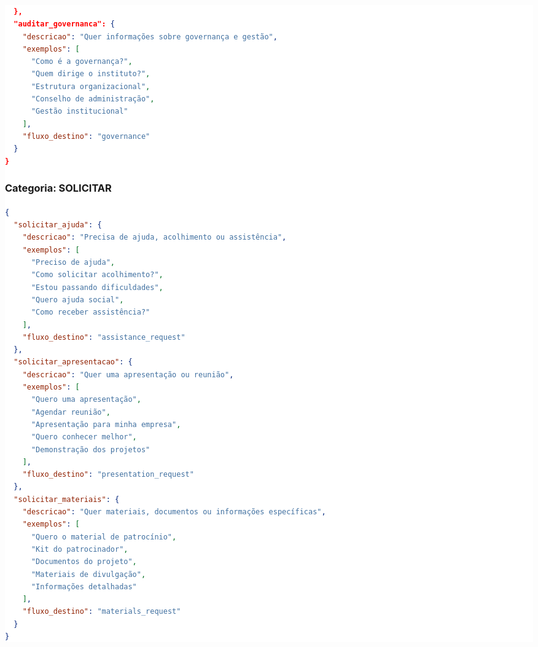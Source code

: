 ```json
  },
  "auditar_governanca": {
    "descricao": "Quer informações sobre governança e gestão",
    "exemplos": [
      "Como é a governança?",
      "Quem dirige o instituto?",
      "Estrutura organizacional",
      "Conselho de administração",
      "Gestão institucional"
    ],
    "fluxo_destino": "governance"
  }
}
```

### **Categoria: SOLICITAR**
```json
{
  "solicitar_ajuda": {
    "descricao": "Precisa de ajuda, acolhimento ou assistência",
    "exemplos": [
      "Preciso de ajuda",
      "Como solicitar acolhimento?",
      "Estou passando dificuldades",
      "Quero ajuda social",
      "Como receber assistência?"
    ],
    "fluxo_destino": "assistance_request"
  },
  "solicitar_apresentacao": {
    "descricao": "Quer uma apresentação ou reunião",
    "exemplos": [
      "Quero uma apresentação",
      "Agendar reunião",
      "Apresentação para minha empresa",
      "Quero conhecer melhor",
      "Demonstração dos projetos"
    ],
    "fluxo_destino": "presentation_request"
  },
  "solicitar_materiais": {
    "descricao": "Quer materiais, documentos ou informações específicas",
    "exemplos": [
      "Quero o material de patrocínio",
      "Kit do patrocinador",
      "Documentos do projeto",
      "Materiais de divulgação",
      "Informações detalhadas"
    ],
    "fluxo_destino": "materials_request"
  }
}
```
